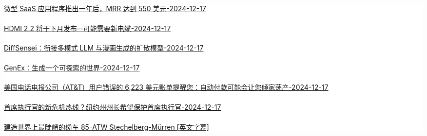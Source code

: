 <a target=_blank rel=nofollow href="https://docs.opensaas.sh/blog/2024-12-16-my-gpt-wrapper/" >微型 SaaS 应用程序推出一年后，MRR 达到 550 美元-2024-12-17</a><br/><br/><a target=_blank rel=nofollow href="https://www.theverge.com/2024/12/14/24321144/hdmi-2-2-new-cable-higher-resolution-refresh-rate" >HDMI 2.2 将于下月发布--可能需要新电缆-2024-12-17</a><br/><br/><a target=_blank rel=nofollow href="https://jianzongwu.github.io/projects/diffsensei/" >DiffSensei：衔接多模式 LLM 与漫画生成的扩散模型-2024-12-17</a><br/><br/><a target=_blank rel=nofollow href="https://www.genex.world/" >GenEx：生成一个可探索的世界-2024-12-17</a><br/><br/><a target=_blank rel=nofollow href="https://www.phonearena.com/news/AT-T-users-erroneous-6223-bill-is-reminder-that-AutoPay-can-wipe-you-out_id165901" >美国电话电报公司（AT&T）用户错误的 6,223 美元账单提醒您：自动付款可能会让您倾家荡产-2024-12-17</a><br/><br/><a target=_blank rel=nofollow href="https://www.kenklippenstein.com/p/new-crisis-hotline-for-ceos" >首席执行官的新危机热线？纽约州州长希望保护首席执行官-2024-12-17</a><br/><br/><a target=_blank rel=nofollow href="https://www.youtube.com/watch?v=6pqgHcTs8a8" >建造世界上最陡峭的缆车 85-ATW Stechelberg-Mürren [英文字幕]